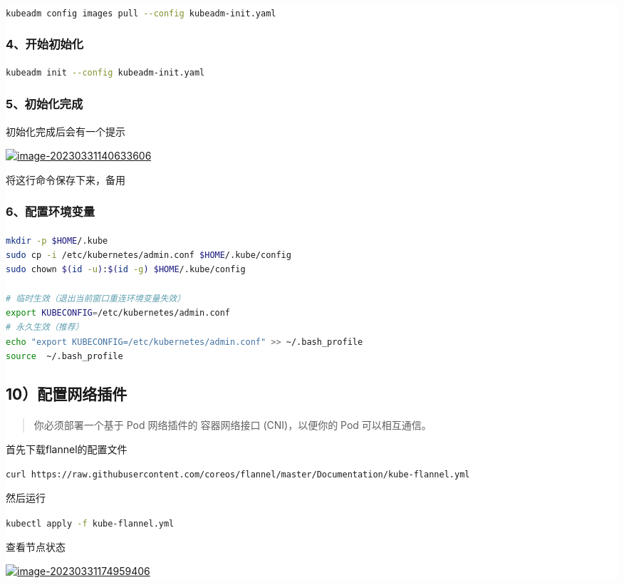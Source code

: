 ```BASH
kubeadm config images pull --config kubeadm-init.yaml
```

### 4、开始初始化

```BASH
kubeadm init --config kubeadm-init.yaml
```

### 5、初始化完成

初始化完成后会有一个提示

[![image-20230331140633606](https://s2.loli.net/2023/03/31/IYft2K9PQdRxmbn.png)](https://s2.loli.net/2023/03/31/IYft2K9PQdRxmbn.png)





将这行命令保存下来，备用

### 6、配置环境变量

```BASH
mkdir -p $HOME/.kube
sudo cp -i /etc/kubernetes/admin.conf $HOME/.kube/config
sudo chown $(id -u):$(id -g) $HOME/.kube/config

# 临时生效（退出当前窗口重连环境变量失效）
export KUBECONFIG=/etc/kubernetes/admin.conf
# 永久生效（推荐）
echo "export KUBECONFIG=/etc/kubernetes/admin.conf" >> ~/.bash_profile
source  ~/.bash_profile

```

## 10）配置网络插件

> 你必须部署一个基于 Pod 网络插件的 容器网络接口 (CNI)，以便你的 Pod 可以相互通信。

首先下载flannel的配置文件

```BASH
curl https://raw.githubusercontent.com/coreos/flannel/master/Documentation/kube-flannel.yml

```

然后运行

```BASH
kubectl apply -f kube-flannel.yml
```

查看节点状态

[![image-20230331174959406](https://s2.loli.net/2023/03/31/UAuMT819CYwBF7p.png)](https://s2.loli.net/2023/03/31/UAuMT819CYwBF7p.png)

